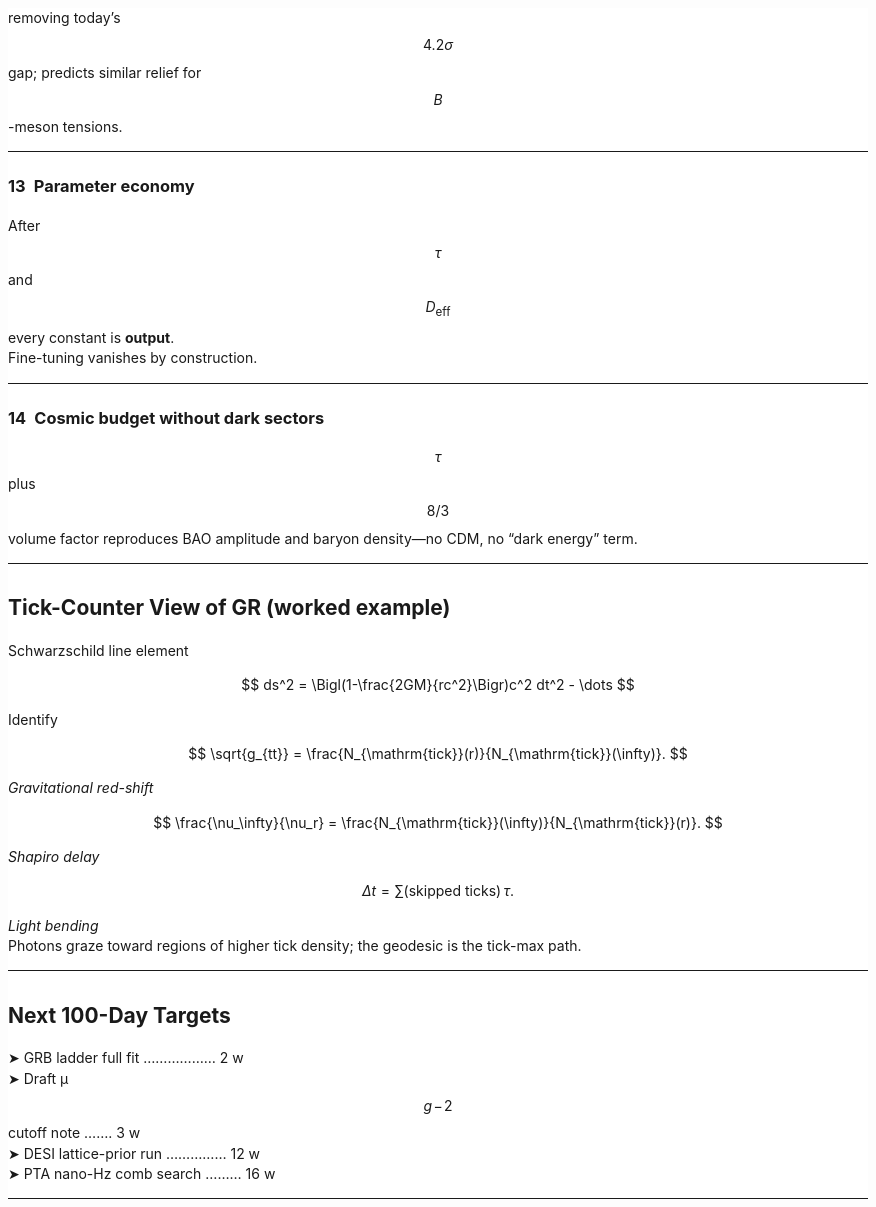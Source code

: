 removing today’s $$4.2\sigma$$ gap; predicts similar relief for $$B$$-meson tensions.

---

### 13 Parameter economy  
After $$\tau$$ and $$D_{\mathrm{eff}}$$ every constant is **output**.  
Fine-tuning vanishes by construction.

---

### 14 Cosmic budget without dark sectors  
$$\tau$$ plus $$8/3$$ volume factor reproduces BAO amplitude and baryon density—no CDM, no “dark energy” term.

---

## Tick-Counter View of GR (worked example)  

Schwarzschild line element  

$$
ds^2
 = \Bigl(1-\frac{2GM}{rc^2}\Bigr)c^2 dt^2 - \dots
$$

Identify  

$$
\sqrt{g_{tt}}
   = \frac{N_{\mathrm{tick}}(r)}{N_{\mathrm{tick}}(\infty)}.
$$

*Gravitational red-shift*  

$$
\frac{\nu_\infty}{\nu_r}
  = \frac{N_{\mathrm{tick}}(\infty)}{N_{\mathrm{tick}}(r)}.
$$

*Shapiro delay*  

$$
\Delta t
  = \sum(\text{skipped ticks})\,\tau.
$$

*Light bending*  
Photons graze toward regions of higher tick density; the geodesic is the tick-max path.

---

## Next 100-Day Targets  

➤ GRB ladder full fit ……………… 2 w  
➤ Draft μ $$g\!-\!2$$ cutoff note ……. 3 w  
➤ DESI lattice-prior run …………… 12 w  
➤ PTA nano-Hz comb search ……… 16 w  

---